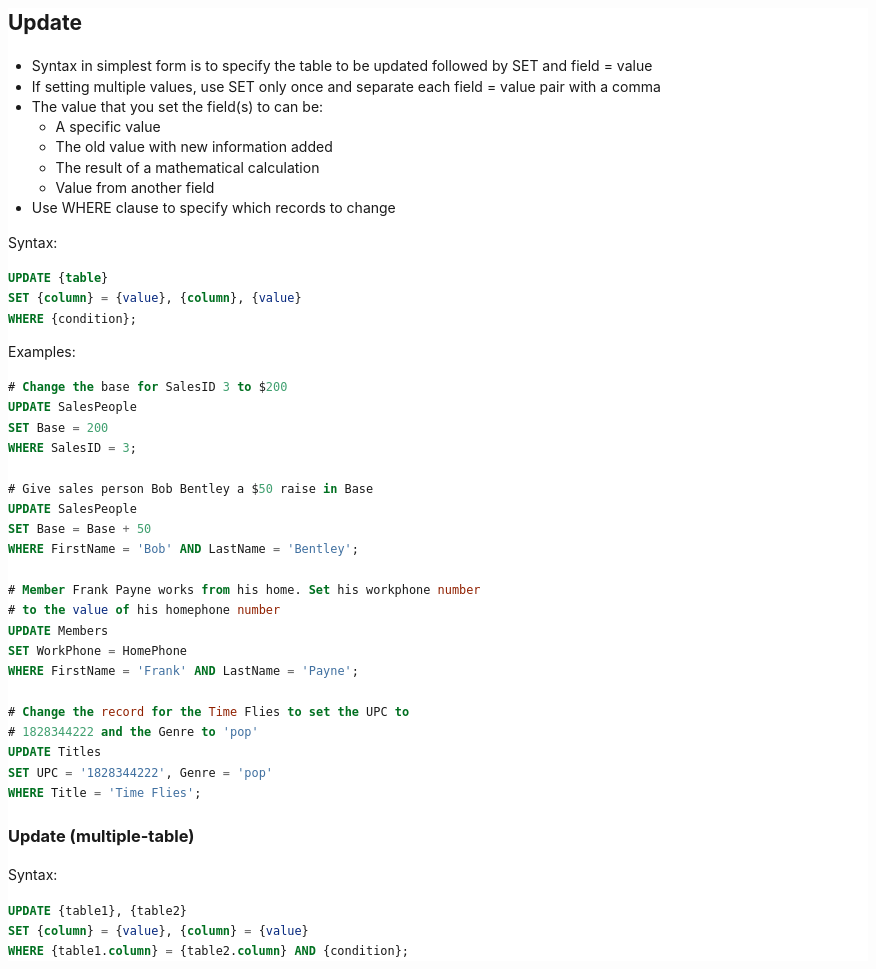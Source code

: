 ## Update

* Syntax in simplest form is to specify the table to be updated followed by SET and field = value
* If setting multiple values, use SET only once and separate each field = value pair with a comma
* The value that you set the field(s) to can be:
  * A specific value
  * The old value with new information added
  * The result of a mathematical calculation
  * Value from another field
* Use WHERE clause to specify which records to change

Syntax:

```sql
UPDATE {table}
SET {column} = {value}, {column}, {value}
WHERE {condition};
```

Examples:

```sql
# Change the base for SalesID 3 to $200
UPDATE SalesPeople
SET Base = 200
WHERE SalesID = 3;

# Give sales person Bob Bentley a $50 raise in Base
UPDATE SalesPeople
SET Base = Base + 50
WHERE FirstName = 'Bob' AND LastName = 'Bentley';

# Member Frank Payne works from his home. Set his workphone number
# to the value of his homephone number
UPDATE Members
SET WorkPhone = HomePhone
WHERE FirstName = 'Frank' AND LastName = 'Payne';

# Change the record for the Time Flies to set the UPC to
# 1828344222 and the Genre to 'pop'
UPDATE Titles
SET UPC = '1828344222', Genre = 'pop'
WHERE Title = 'Time Flies';
```

### Update (multiple-table)

Syntax:

```sql
UPDATE {table1}, {table2}
SET {column} = {value}, {column} = {value}
WHERE {table1.column} = {table2.column} AND {condition};
```
